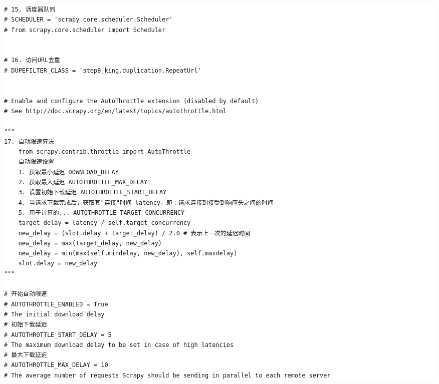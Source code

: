     # 15. 调度器队列
    # SCHEDULER = 'scrapy.core.scheduler.Scheduler'
    # from scrapy.core.scheduler import Scheduler
    
    
    # 16. 访问URL去重
    # DUPEFILTER_CLASS = 'step8_king.duplication.RepeatUrl'
    
    
    # Enable and configure the AutoThrottle extension (disabled by default)
    # See http://doc.scrapy.org/en/latest/topics/autothrottle.html
    
    """
    17. 自动限速算法
        from scrapy.contrib.throttle import AutoThrottle
        自动限速设置
        1. 获取最小延迟 DOWNLOAD_DELAY
        2. 获取最大延迟 AUTOTHROTTLE_MAX_DELAY
        3. 设置初始下载延迟 AUTOTHROTTLE_START_DELAY
        4. 当请求下载完成后，获取其"连接"时间 latency，即：请求连接到接受到响应头之间的时间
        5. 用于计算的... AUTOTHROTTLE_TARGET_CONCURRENCY
        target_delay = latency / self.target_concurrency
        new_delay = (slot.delay + target_delay) / 2.0 # 表示上一次的延迟时间
        new_delay = max(target_delay, new_delay)
        new_delay = min(max(self.mindelay, new_delay), self.maxdelay)
        slot.delay = new_delay
    """
    
    # 开始自动限速
    # AUTOTHROTTLE_ENABLED = True
    # The initial download delay
    # 初始下载延迟
    # AUTOTHROTTLE_START_DELAY = 5
    # The maximum download delay to be set in case of high latencies
    # 最大下载延迟
    # AUTOTHROTTLE_MAX_DELAY = 10
    # The average number of requests Scrapy should be sending in parallel to each remote server